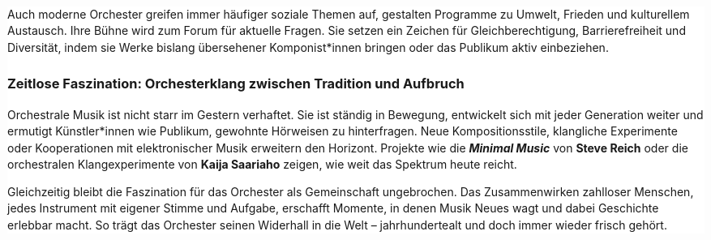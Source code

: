 Auch moderne Orchester greifen immer häufiger soziale Themen auf, gestalten Programme zu Umwelt,
Frieden und kulturellem Austausch. Ihre Bühne wird zum Forum für aktuelle Fragen. Sie setzen ein
Zeichen für Gleichberechtigung, Barrierefreiheit und Diversität, indem sie Werke bislang übersehener
Komponist\*innen bringen oder das Publikum aktiv einbeziehen.

### Zeitlose Faszination: Orchesterklang zwischen Tradition und Aufbruch

Orchestrale Musik ist nicht starr im Gestern verhaftet. Sie ist ständig in Bewegung, entwickelt sich
mit jeder Generation weiter und ermutigt Künstler\*innen wie Publikum, gewohnte Hörweisen zu
hinterfragen. Neue Kompositionsstile, klangliche Experimente oder Kooperationen mit elektronischer
Musik erweitern den Horizont. Projekte wie die **_Minimal Music_** von **Steve Reich** oder die
orchestralen Klangexperimente von **Kaija Saariaho** zeigen, wie weit das Spektrum heute reicht.

Gleichzeitig bleibt die Faszination für das Orchester als Gemeinschaft ungebrochen. Das
Zusammenwirken zahlloser Menschen, jedes Instrument mit eigener Stimme und Aufgabe, erschafft
Momente, in denen Musik Neues wagt und dabei Geschichte erlebbar macht. So trägt das Orchester
seinen Widerhall in die Welt – jahrhundertealt und doch immer wieder frisch gehört.
